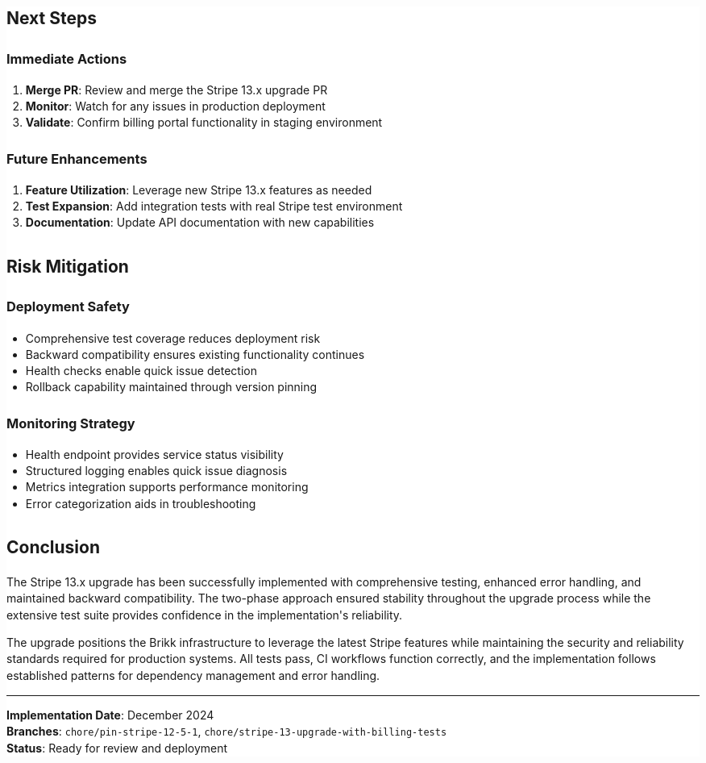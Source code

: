 ## Next Steps

### Immediate Actions
1. **Merge PR**: Review and merge the Stripe 13.x upgrade PR
2. **Monitor**: Watch for any issues in production deployment
3. **Validate**: Confirm billing portal functionality in staging environment

### Future Enhancements
1. **Feature Utilization**: Leverage new Stripe 13.x features as needed
2. **Test Expansion**: Add integration tests with real Stripe test environment
3. **Documentation**: Update API documentation with new capabilities

## Risk Mitigation

### Deployment Safety
- Comprehensive test coverage reduces deployment risk
- Backward compatibility ensures existing functionality continues
- Health checks enable quick issue detection
- Rollback capability maintained through version pinning

### Monitoring Strategy
- Health endpoint provides service status visibility
- Structured logging enables quick issue diagnosis
- Metrics integration supports performance monitoring
- Error categorization aids in troubleshooting

## Conclusion

The Stripe 13.x upgrade has been successfully implemented with comprehensive testing, enhanced error handling, and maintained backward compatibility. The two-phase approach ensured stability throughout the upgrade process while the extensive test suite provides confidence in the implementation's reliability.

The upgrade positions the Brikk infrastructure to leverage the latest Stripe features while maintaining the security and reliability standards required for production systems. All tests pass, CI workflows function correctly, and the implementation follows established patterns for dependency management and error handling.

---

**Implementation Date**: December 2024  
**Branches**: `chore/pin-stripe-12-5-1`, `chore/stripe-13-upgrade-with-billing-tests`  
**Status**: Ready for review and deployment
